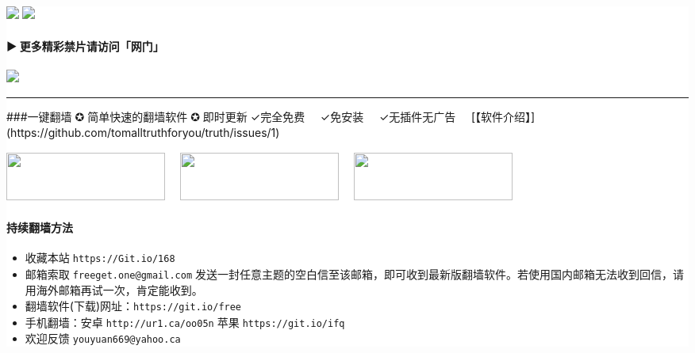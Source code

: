 <a href="https://github.com/tomalltruthforyou/truth/issues/4" target="_blank"><img src="https://cloud.githubusercontent.com/assets/18081243/14665309/86261332-0715-11e6-9aaf-2f02d14dec96.jpg" width="210"></a>
<a href="https://github.com/tomalltruthforyou/truth/issues/17" target="_blank"><img src="https://cloud.githubusercontent.com/assets/18081243/14401038/5dcdd4b4-fe47-11e5-933f-aae8c8ad17c5.jpg" width="210"></a>
#### ▶ 更多精彩禁片请访问「网门」
<a href="https://github.com/ogate/ogate/blob/master/README.md" target="_blank"><img src="https://cloud.githubusercontent.com/assets/18081243/14478287/b9c5c8a4-0157-11e6-8366-5f4616f09815.jpg" width="639"></a>
<hr></hr>
###一键翻墙 ✪ 简单快速的翻墙软件 ✪ 即时更新
✓完全免费 &nbsp;&nbsp;&nbsp; ✓免安装  &nbsp;&nbsp;&nbsp;  ✓无插件无广告  &nbsp;&nbsp;&nbsp;   [【软件介绍】](https://github.com/tomalltruthforyou/truth/issues/1)

<a href="http://git.io/HNvvvQ"><img src="https://cloud.githubusercontent.com/assets/13546896/8962834/542bc3b2-35f7-11e5-8cd8-d275cecec187.jpg" width="200"  height="60"></a>
<a href="http://git.io/2S1IBQ" target="_blank"><img src="https://cloud.githubusercontent.com/assets/13546896/8963614/a7cea12a-35fb-11e5-8285-2c052e5ea386.jpg" width="200"  height="60"  hspace= 15></a>
<a href="https://git.io/fgp" target="_blank"><img src="https://cloud.githubusercontent.com/assets/13546896/8962833/542b236c-35f7-11e5-9b6b-5ecef4e6a46e.jpg" width="200"  height="60" ></a></p>
#### 持续翻墙方法
- 收藏本站  `https://Git.io/168`
- 邮箱索取 `freeget.one@gmail.com` 发送一封任意主题的空白信至该邮箱，即可收到最新版翻墙软件。若使用国内邮箱无法收到回信，请用海外邮箱再试一次，肯定能收到。
- 翻墙软件(下载)网址：`https://git.io/free`
- 手机翻墙：安卓 `http://ur1.ca/oo05n` 苹果 `https://git.io/ifq`
- 欢迎反馈 `youyuan669@yahoo.ca`